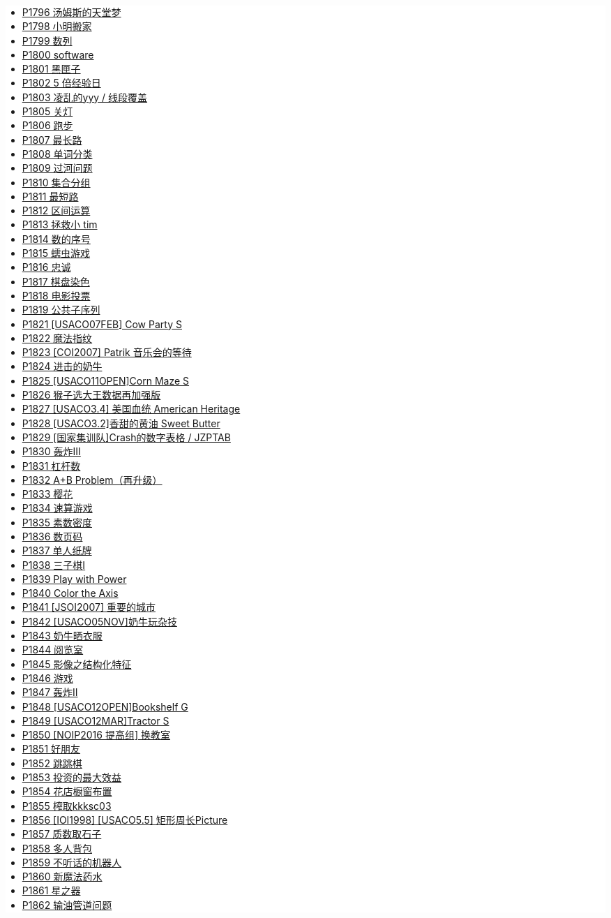 - [P1796 汤姆斯的天堂梦](problem/P1796.md)
- [P1798 小明搬家](problem/P1798.md)
- [P1799 数列](problem/P1799.md)
- [P1800 software](problem/P1800.md)
- [P1801 黑匣子](problem/P1801.md)
- [P1802 5 倍经验日](problem/P1802.md)
- [P1803 凌乱的yyy / 线段覆盖](problem/P1803.md)
- [P1805 关灯](problem/P1805.md)
- [P1806 跑步](problem/P1806.md)
- [P1807 最长路](problem/P1807.md)
- [P1808 单词分类](problem/P1808.md)
- [P1809 过河问题](problem/P1809.md)
- [P1810 集合分组](problem/P1810.md)
- [P1811 最短路](problem/P1811.md)
- [P1812 区间运算](problem/P1812.md)
- [P1813 拯救小 tim](problem/P1813.md)
- [P1814 数的序号](problem/P1814.md)
- [P1815 蠕虫游戏](problem/P1815.md)
- [P1816 忠诚](problem/P1816.md)
- [P1817 棋盘染色](problem/P1817.md)
- [P1818 电影投票](problem/P1818.md)
- [P1819 公共子序列](problem/P1819.md)
- [P1821 [USACO07FEB] Cow Party S](problem/P1821.md)
- [P1822 魔法指纹](problem/P1822.md)
- [P1823 [COI2007] Patrik 音乐会的等待](problem/P1823.md)
- [P1824 进击的奶牛](problem/P1824.md)
- [P1825 [USACO11OPEN]Corn Maze S](problem/P1825.md)
- [P1826 猴子选大王数据再加强版](problem/P1826.md)
- [P1827 [USACO3.4] 美国血统 American Heritage](problem/P1827.md)
- [P1828 [USACO3.2]香甜的黄油 Sweet Butter](problem/P1828.md)
- [P1829 [国家集训队]Crash的数字表格 / JZPTAB](problem/P1829.md)
- [P1830 轰炸III](problem/P1830.md)
- [P1831 杠杆数](problem/P1831.md)
- [P1832 A+B Problem（再升级）](problem/P1832.md)
- [P1833 樱花](problem/P1833.md)
- [P1834 速算游戏](problem/P1834.md)
- [P1835 素数密度](problem/P1835.md)
- [P1836 数页码](problem/P1836.md)
- [P1837 单人纸牌](problem/P1837.md)
- [P1838 三子棋I](problem/P1838.md)
- [P1839 Play with Power](problem/P1839.md)
- [P1840 Color the Axis](problem/P1840.md)
- [P1841 [JSOI2007] 重要的城市](problem/P1841.md)
- [P1842 [USACO05NOV]奶牛玩杂技](problem/P1842.md)
- [P1843 奶牛晒衣服](problem/P1843.md)
- [P1844 阅览室](problem/P1844.md)
- [P1845 影像之结构化特征](problem/P1845.md)
- [P1846 游戏](problem/P1846.md)
- [P1847 轰炸II](problem/P1847.md)
- [P1848 [USACO12OPEN]Bookshelf G](problem/P1848.md)
- [P1849 [USACO12MAR]Tractor S](problem/P1849.md)
- [P1850 [NOIP2016 提高组] 换教室](problem/P1850.md)
- [P1851 好朋友](problem/P1851.md)
- [P1852 跳跳棋](problem/P1852.md)
- [P1853 投资的最大效益](problem/P1853.md)
- [P1854 花店橱窗布置](problem/P1854.md)
- [P1855 榨取kkksc03](problem/P1855.md)
- [P1856 [IOI1998] [USACO5.5] 矩形周长Picture](problem/P1856.md)
- [P1857 质数取石子](problem/P1857.md)
- [P1858 多人背包](problem/P1858.md)
- [P1859 不听话的机器人](problem/P1859.md)
- [P1860 新魔法药水](problem/P1860.md)
- [P1861 星之器](problem/P1861.md)
- [P1862 输油管道问题](problem/P1862.md)
